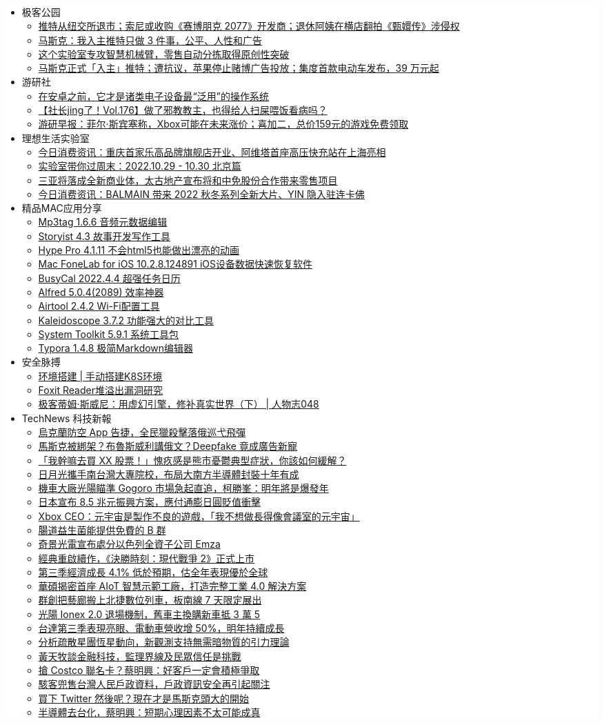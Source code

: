 - 极客公园
  - [推特从纽交所退市；索尼或收购《赛博朋克 2077》开发商；退休阿姨在横店翻拍《甄嬛传》涉侵权](http://www.geekpark.net/news/310161)
  - [马斯克：我入主推特只做 3 件事，公平、人性和广告](http://www.geekpark.net/news/310157)
  - [这个实验室专攻智慧机械臂，零售自动分拣取得原创性突破](http://www.geekpark.net/news/310152)
  - [马斯克正式「入主」推特；遭抗议，苹果停止赌博广告投放；集度首款电动车发布，39 万元起](http://www.geekpark.net/news/310080)
- 游研社
  - [在安卓之前，它才是诸类电子设备最“泛用”的操作系统](https://www.yystv.cn/p/9887)
  - [【社长jing了！Vol.176】做了邪教教主，也得给人扫屎喂饭看病吗？](https://www.yystv.cn/p/9984)
  - [游研早报：菲尔·斯宾塞称，Xbox可能在未来涨价；喜加二，总价159元的游戏免费领取](https://www.yystv.cn/p/9992)
- 理想生活实验室
  - [今日消费资讯：重庆首家乐高品牌旗舰店开业、阿维塔首座高压快充站在上海亮相](http://www.toodaylab.com/81335)
  - [实验室带你过周末：2022.10.29 - 10.30 北京篇](http://www.toodaylab.com/81334)
  - [三亚将落成全新商业体，太古地产宣布将和中免股份合作带来零售项目](http://www.toodaylab.com/81333)
  - [今日消费资讯：BALMAIN 带来 2022 秋冬系列全新大片、​YIN 隐入驻连卡佛](http://www.toodaylab.com/81331)
- 精品MAC应用分享
  - [Mp3tag 1.6.6 音频元数据编辑](https://xclient.info/s/mp3tag.html)
  - [Storyist 4.3 故事开发写作工具](https://xclient.info/s/storyist.html)
  - [Hype Pro 4.1.11 不会html5也能做出漂亮的动画](https://xclient.info/s/hype.html)
  - [Mac FoneLab for iOS 10.2.8.124891 iOS设备数据快速恢复软件](https://xclient.info/s/mac-fonelab-for-ios.html)
  - [BusyCal 2022.4.4 超强任务日历](https://xclient.info/s/busycal.html)
  - [Alfred 5.0.4(2089) 效率神器](https://xclient.info/s/alfred.html)
  - [Airtool 2.4.2 Wi-Fi配置工具](https://xclient.info/s/airtool.html)
  - [Kaleidoscope 3.7.2 功能强大的对比工具](https://xclient.info/s/kaleidoscope.html)
  - [System Toolkit 5.9.1 系统工具包](https://xclient.info/s/system-toolkit.html)
  - [Typora 1.4.8 极简Markdown编辑器](https://xclient.info/s/typora.html)
- 安全脉搏
  - [环境搭建 | 手动搭建K8S环境](https://www.secpulse.com/archives/190079.html)
  - [Foxit Reader堆溢出漏洞研究](https://www.secpulse.com/archives/189987.html)
  - [极客蒂姆·斯威尼：用虚幻引擎，修补真实世界（下） | 人物志048](https://www.secpulse.com/archives/189981.html)
- TechNews 科技新報
  - [烏克蘭防空 App 告捷，全民獵殺擊落俄巡弋飛彈](https://technews.tw/2022/10/29/ukrainian-air-defense-app-shoots-down-a-russian-missile/)
  - [馬斯克被綁架？布魯斯威利講俄文？Deepfake 竟成廣告新寵](https://technews.tw/2022/10/29/deepfake-becomes-the-new-favorite-of-advertisers/)
  - [「我幹嘛去買 XX 股票！」愧疚感是熊市憂鬱典型症狀，你該如何緩解？](https://finance.technews.tw/2022/10/29/guilt-is-a-classic-symptom-of-bear-market-depression/)
  - [日月光攜手南台灣大專院校，布局大南方半導體封裝十年有成](https://finance.technews.tw/2022/10/29/ase-layout-great-southern-semiconductor-packaging/)
  - [機車大廠光陽瞄準 Gogoro 市場急起直追，柯勝峯：明年將是爆發年](https://technews.tw/2022/10/29/electric-locomotive-2023/)
  - [日本宣布 8.5 兆元振興方案，應付通膨日圓貶值衝擊](https://finance.technews.tw/2022/10/29/japan-announces-8-5-trillion-yuan-revitalization-plan/)
  - [Xbox CEO：元宇宙是製作不良的遊戲，「我不想做長得像會議室的元宇宙」](https://technews.tw/2022/10/29/phil-spencer-metaverse-a-poorly-built-video-game/)
  - [腸道益生菌能提供免費的 B 群](https://technews.tw/2022/10/29/biosynthesis-of-vitamins-by-probiotic-bacteria/)
  - [奇景光電宣布處分以色列全資子公司 Emza](https://technews.tw/2022/10/28/himax-announces-disposition-of-israeli-wholly-owned-subsidiary-emza/)
  - [經典重啟續作，《決勝時刻：現代戰爭 2》正式上市](https://ccc.technews.tw/2022/10/28/reboot-classic-modern-warfare2-has-officially-launched-on-all-platforms/)
  - [第三季經濟成長 4.1% 低於預期，估全年表現優於全球](https://finance.technews.tw/2022/10/28/2022q3-economic-growth-falls-short-of-expectations/)
  - [華碩揭密首座 AIoT 智慧示範工廠，打造完整工業 4.0 解決方案](https://technews.tw/2022/10/28/asus-teams-up-with-portwell-to-build-the-first-aiot-smart-factory/)
  - [群創把藝廊搬上北捷數位列車，板南線 7 天限定展出](https://technews.tw/2022/10/28/innolux-17/)
  - [光陽 Ionex 2.0 退場機制，舊車主換購新車抵 3 萬 5](https://technews.tw/2022/10/28/ionex-2-transform/)
  - [台達第三季表現亮眼、電動車營收增 50%，明年持續成長](https://finance.technews.tw/2022/10/28/delta-q3/)
  - [分析疏散星團恆星動向，新觀測支持無需暗物質的引力理論](https://technews.tw/2022/10/28/mond-modified-newtonian-dynamics-gravity-theory-dark-matter/)
  - [黃天牧談金融科技，監理界線及民眾信任是挑戰](https://finance.technews.tw/2022/10/28/fintech-taipei-2022/)
  - [搶 Costco 聯名卡？蔡明興：好客戶一定會積極爭取](https://finance.technews.tw/2022/10/28/costco-fubon/)
  - [駭客兜售台灣人民戶政資料，戶政資訊安全再引起關注](https://technews.tw/2022/10/28/hackers-steal-taiwan-household-registration-information/)
  - [買下 Twitter 然後呢？現在才是馬斯克頭大的開始](https://finance.technews.tw/2022/10/28/twitter-new-boss-elon-musk/)
  - [半導體去台化，蔡明興：短期心理因素不太可能成真](https://technews.tw/2022/10/28/semiconductor-taiwan-fubon/)